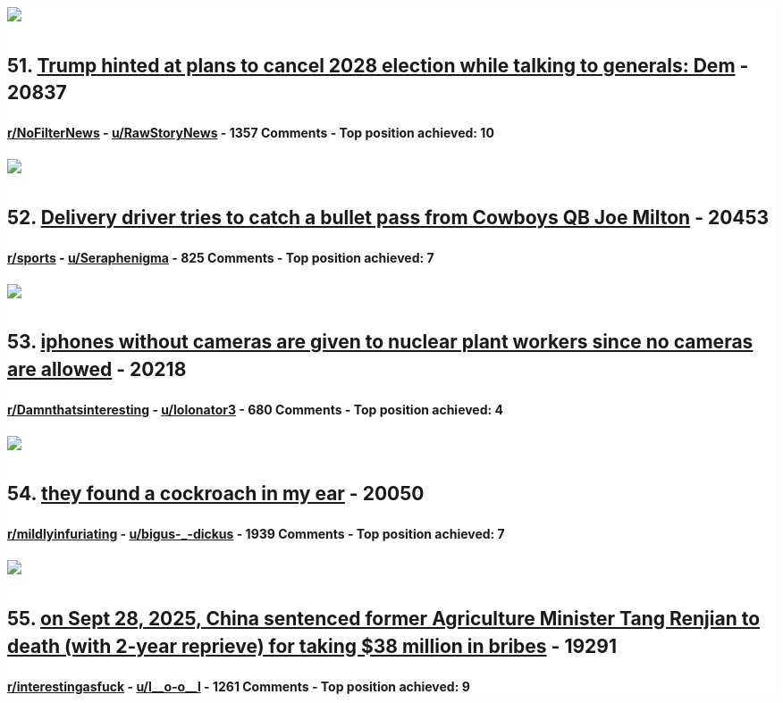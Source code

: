<a href="https://www.eurekalert.org/news-releases/1099993"><img src="https://external-preview.redd.it/aid6RoM9Npp53y_cWNdf_5uQOgtbHanBu8VuT4MpFLk.jpeg?width=140&amp;height=140&amp;crop=140:140,smart&amp;auto=webp&amp;s=ee1f97bdda2079545ee9adff7bac2a21f0cabd28"></img></a>

## 51. [Trump hinted at plans to cancel 2028 election while talking to generals: Dem](http://reddit.com/r/NoFilterNews/comments/1nvk2h9/trump_hinted_at_plans_to_cancel_2028_election/) - 20837
#### [r/NoFilterNews](http://reddit.com/r/NoFilterNews) - [u/RawStoryNews](http://reddit.com/u/RawStoryNews) - 1357 Comments - Top position achieved: 10

<a href="http://rawstory.com/trump-2674144093/"><img src="https://external-preview.redd.it/sOO9SaMMg1eOViV0_bra4RRsFrby26WR0NsmuLLa6o8.jpeg?width=140&amp;height=70&amp;auto=webp&amp;s=d065a4eb9d277c63f883761c827184ce69ea088a"></img></a>

## 52. [Delivery driver tries to catch a bullet pass from Cowboys QB Joe Milton](http://reddit.com/r/sports/comments/1nvbtg4/delivery_driver_tries_to_catch_a_bullet_pass_from/) - 20453
#### [r/sports](http://reddit.com/r/sports) - [u/Seraphenigma](http://reddit.com/u/Seraphenigma) - 825 Comments - Top position achieved: 7

<a href="https://v.redd.it/owbfaelztisf1"><img src="https://external-preview.redd.it/Z3R5bmNrZHp0aXNmMUuBOuSWxUZKtwcEYDOkv6Wk3pNUr7xcZxdG5PcfIOYz.png?width=140&amp;height=140&amp;crop=140:140,smart&amp;format=jpg&amp;v=enabled&amp;lthumb=true&amp;s=db0c9b407ea0b8309f26ea96ae9ac5050f0246cb"></img></a>

## 53. [iphones without cameras are given to nuclear plant workers since no cameras are allowed](http://reddit.com/r/Damnthatsinteresting/comments/1nvpggl/iphones_without_cameras_are_given_to_nuclear/) - 20218
#### [r/Damnthatsinteresting](http://reddit.com/r/Damnthatsinteresting) - [u/lolonator3](http://reddit.com/u/lolonator3) - 680 Comments - Top position achieved: 4

<a href="https://i.redd.it/o51rlnn1glsf1.jpeg"><img src="https://b.thumbs.redditmedia.com/GAlGxeOH3x2zHK7DkXeRvg-Iay8G4ye8mwkQEVZ8WJE.jpg"></img></a>

## 54. [they found a cockroach in my ear](http://reddit.com/r/mildlyinfuriating/comments/1nv29dm/they_found_a_cockroach_in_my_ear/) - 20050
#### [r/mildlyinfuriating](http://reddit.com/r/mildlyinfuriating) - [u/bigus-_-dickus](http://reddit.com/u/bigus-_-dickus) - 1939 Comments - Top position achieved: 7

<a href="https://i.redd.it/iiv7ug1oigsf1.jpeg"><img src="https://b.thumbs.redditmedia.com/Dgp8f2Bp8m3_oUvJasGfZvijaaGGYUczKk7pjRBNWlw.jpg"></img></a>

## 55. [on Sept 28, 2025, China sentenced former Agriculture Minister Tang Renjian to death (with 2-year reprieve) for taking $38 million in bribes](http://reddit.com/r/interestingasfuck/comments/1nuw2of/on_sept_28_2025_china_sentenced_former/) - 19291
#### [r/interestingasfuck](http://reddit.com/r/interestingasfuck) - [u/l__o-o__l](http://reddit.com/u/l__o-o__l) - 1261 Comments - Top position achieved: 9
